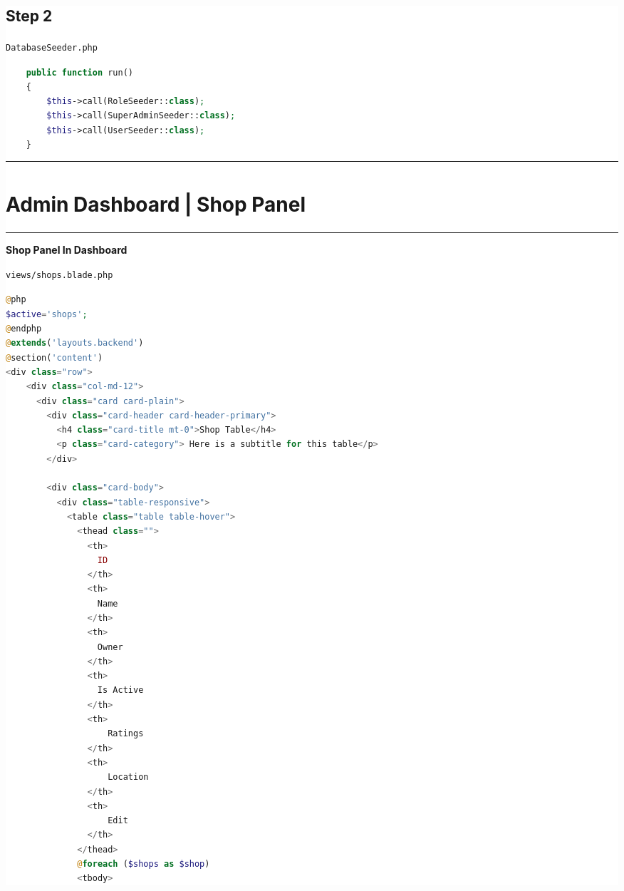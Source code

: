 ## Step 2

`DatabaseSeeder.php`

```php
    public function run()
    {
        $this->call(RoleSeeder::class);
        $this->call(SuperAdminSeeder::class);
        $this->call(UserSeeder::class);
    }
```

---

# **Admin Dashboard | Shop Panel**

---

**Shop Panel In Dashboard**

`views/shops.blade.php`

```php
@php
$active='shops';
@endphp
@extends('layouts.backend')
@section('content')
<div class="row">
    <div class="col-md-12">
      <div class="card card-plain">
        <div class="card-header card-header-primary">
          <h4 class="card-title mt-0">Shop Table</h4>
          <p class="card-category"> Here is a subtitle for this table</p>
        </div>

        <div class="card-body">
          <div class="table-responsive">
            <table class="table table-hover">
              <thead class="">
                <th>
                  ID
                </th>
                <th>
                  Name
                </th>
                <th>
                  Owner
                </th>
                <th>
                  Is Active
                </th>
                <th>
                    Ratings
                </th>
                <th>
                    Location
                </th>
                <th>
                    Edit
                </th>
              </thead>
              @foreach ($shops as $shop)
              <tbody>
```